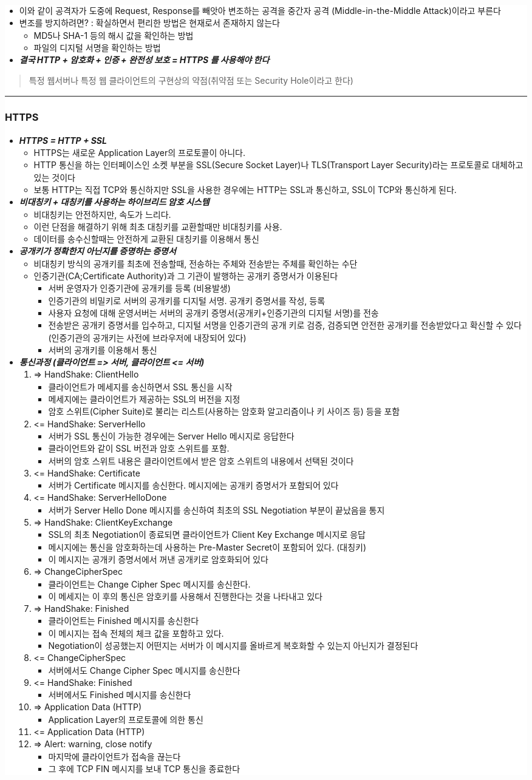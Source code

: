   - 이와 같이 공격자가 도중에 Request, Response를 빼앗아 변조하는 공격을 중간자 공격 (Middle-in-the-Middle Attack)이라고 부른다
  - 변조를 방지하려면? : 확실하면서 편리한 방법은 현재로서 존재하지 않는다
    - MD5나 SHA-1 등의 해시 값을 확인하는 방법
    - 파일의 디지털 서명을 확인하는 방법
- *<b>결국 HTTP + 암호화 + 인증 + 완전성 보호 = HTTPS 를 사용해야 한다</b>*

> 특정 웹서버나 특정 웹 클라이언트의 구현상의 약점(취약점 또는 Security Hole이라고 한다)

***

### HTTPS
- *<b>HTTPS = HTTP + SSL</b>*
  - HTTPS는 새로운 Application Layer의  프로토콜이 아니다.
  - HTTP 통신을 하는 인터페이스인 소켓 부분을 SSL(Secure Socket Layer)나 TLS(Transport Layer Security)라는 프로토콜로 대체하고 있는 것이다
  - 보통 HTTP는 직접 TCP와 통신하지만 SSL을 사용한 경우에는 HTTP는 SSL과 통신하고, SSL이 TCP와 통신하게 된다.
- *<b>비대칭키 + 대칭키를 사용하는 하이브리드 암호 시스템</b>*
  - 비대칭키는 안전하지만, 속도가 느리다.
  - 이런 단점을 해결하기 위해 최초 대칭키를 교환할때만 비대칭키를 사용.
  - 데이터를 송수신할때는 안전하게 교환된 대칭키를 이용해서 통신
- *<b>공개키가 정확한지 아닌지를 증명하는 증명서</b>*
  - 비대칭키 방식의 공개키를 최초에 전송할때, 전송하는 주체와 전송받는 주체를 확인하는 수단
  - 인증기관(CA;Certificate Authority)과 그 기관이 발행하는 공개키 증명서가 이용된다
    - 서버 운영자가 인증기관에 공개키를 등록 (비용발생)
    - 인증기관의 비밀키로 서버의 공개키를 디지털 서명. 공개키 증명서를 작성, 등록
    - 사용자 요청에 대해 운영서버는 서버의 공개키 증명서(공개키+인증기관의 디지털 서명)를 전송
    - 전송받은 공개키 증명서를 입수하고, 디지털 서명을 인증기관의 공개 키로 검증, 검증되면 안전한 공개키를 전송받았다고 확신할 수 있다 (인증기관의 공개키는 사전에 브라우저에 내장되어 있다)
    - 서버의 공개키를 이용해서 통신
- *<b>통신과정 (클라이언트 => 서버, 클라이언트 <= 서버)</b>*
  1. => HandShake: ClientHello
      - 클라이언트가 메세지를 송신하면서 SSL 통신을 시작
      - 메세지에는 클라이언트가 제공하는 SSL의 버전을 지정
      - 암호 스위트(Cipher Suite)로 불리는 리스트(사용하는 암호화 알고리즘이나 키 사이즈 등) 등을 포함
  2. <= HandShake: ServerHello
      - 서버가 SSL 통신이 가능한 경우에는 Server Hello 메시지로 응답한다
      - 클라이언트와 같이 SSL 버전과 암호 스위트를 포함.
      - 서버의 암호 스위트 내용은 클라이언트에서 받은 암호 스위트의 내용에서 선택된 것이다
  3. <= HandShake: Certificate
      - 서버가 Certificate 메시지를 송신한다. 메시지에는 공개키 증명서가 포함되어 있다
  4. <= HandShake: ServerHelloDone
      - 서버가 Server Hello Done 메시지를 송신하여 최초의 SSL Negotiation 부분이 끝났음을 통지
  5. => HandShake: ClientKeyExchange
      - SSL의 최초 Negotiation이 종료되면 클라이언트가 Client Key Exchange 메시지로 응답
      - 메시지에는 통신을 암호화하는데 사용하는 Pre-Master Secret이 포함되어 있다. (대칭키)
      - 이 메시지는 공개키 증명서에서 꺼낸 공개키로 암호화되어 있다
  6. => ChangeCipherSpec
      - 클라이언트는 Change Cipher Spec 메시지를 송신한다. 
      - 이 메세지는 이 후의 통신은 암호키를 사용해서 진행한다는 것을 나타내고 있다
  7. => HandShake: Finished
      - 클라이언트는 Finished 메시지를 송신한다
      - 이 메시지는 접속 전체의 체크 값을 포함하고 있다.
      - Negotiation이 성공했는지 어떤지는 서버가 이 메시지를 올바르게 복호화할 수 있는지 아닌지가 결정된다
  8. <= ChangeCipherSpec
      - 서버에서도 Change Cipher Spec 메시지를 송신한다
  9. <= HandShake: Finished
      - 서버에서도 Finished 메시지를 송신한다
  10. => Application Data (HTTP)
      - Application Layer의 프로토콜에 의한 통신
  11. <= Application Data (HTTP)
  12. => Alert: warning, close notify
      - 마지막에 클라이언트가 접속을 끊는다
      - 그 후에 TCP FIN 메시지를 보내 TCP 통신을 종료한다